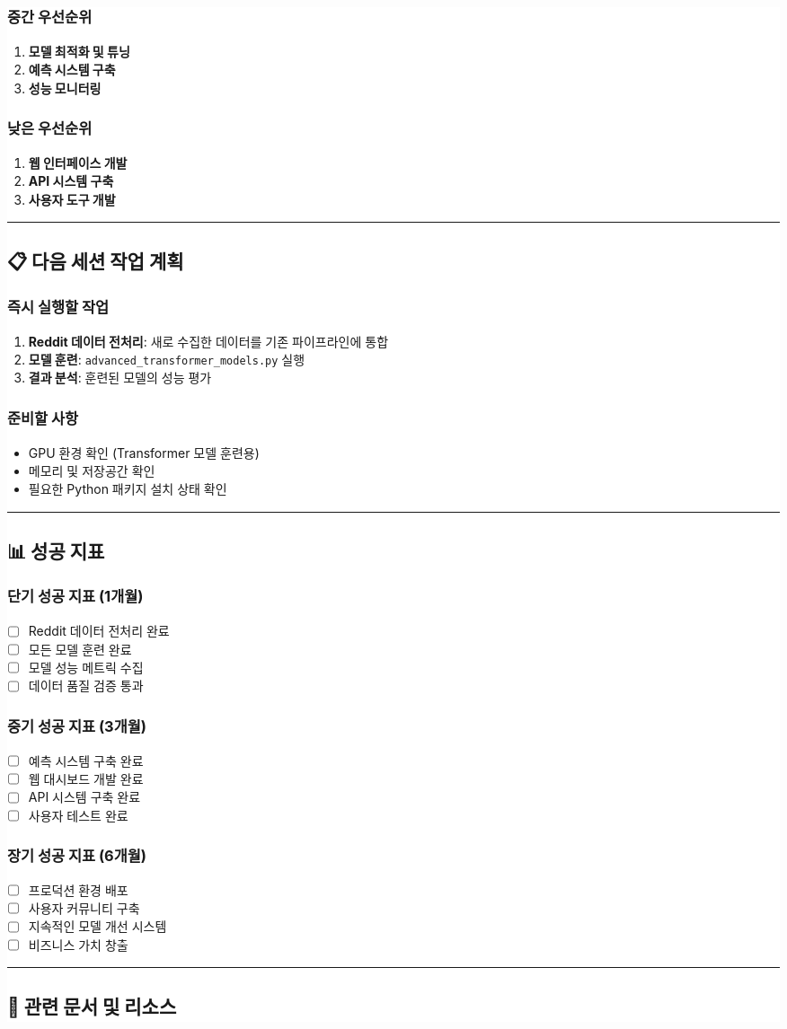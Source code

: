### **중간 우선순위**
1. **모델 최적화 및 튜닝**
2. **예측 시스템 구축**
3. **성능 모니터링**

### **낮은 우선순위**
1. **웹 인터페이스 개발**
2. **API 시스템 구축**
3. **사용자 도구 개발**

---

## 📋 다음 세션 작업 계획

### **즉시 실행할 작업**
1. **Reddit 데이터 전처리**: 새로 수집한 데이터를 기존 파이프라인에 통합
2. **모델 훈련**: `advanced_transformer_models.py` 실행
3. **결과 분석**: 훈련된 모델의 성능 평가

### **준비할 사항**
- GPU 환경 확인 (Transformer 모델 훈련용)
- 메모리 및 저장공간 확인
- 필요한 Python 패키지 설치 상태 확인

---

## 📊 성공 지표

### **단기 성공 지표 (1개월)**
- [ ] Reddit 데이터 전처리 완료
- [ ] 모든 모델 훈련 완료
- [ ] 모델 성능 메트릭 수집
- [ ] 데이터 품질 검증 통과

### **중기 성공 지표 (3개월)**
- [ ] 예측 시스템 구축 완료
- [ ] 웹 대시보드 개발 완료
- [ ] API 시스템 구축 완료
- [ ] 사용자 테스트 완료

### **장기 성공 지표 (6개월)**
- [ ] 프로덕션 환경 배포
- [ ] 사용자 커뮤니티 구축
- [ ] 지속적인 모델 개선 시스템
- [ ] 비즈니스 가치 창출

---

## 🔗 관련 문서 및 리소스
